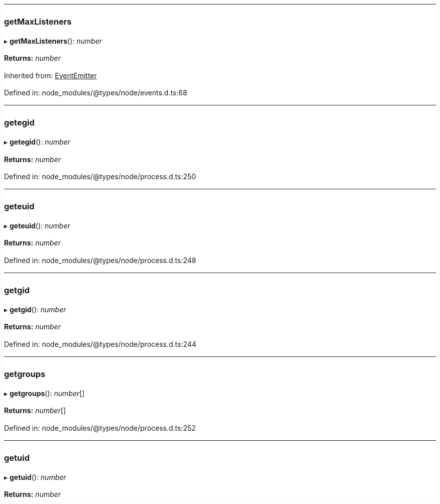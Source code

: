 ___

### getMaxListeners

▸ **getMaxListeners**(): *number*

**Returns:** *number*

Inherited from: [EventEmitter](globalenv.nodejs.eventemitter.md)

Defined in: node_modules/@types/node/events.d.ts:68

___

### getegid

▸ **getegid**(): *number*

**Returns:** *number*

Defined in: node_modules/@types/node/process.d.ts:250

___

### geteuid

▸ **geteuid**(): *number*

**Returns:** *number*

Defined in: node_modules/@types/node/process.d.ts:248

___

### getgid

▸ **getgid**(): *number*

**Returns:** *number*

Defined in: node_modules/@types/node/process.d.ts:244

___

### getgroups

▸ **getgroups**(): *number*[]

**Returns:** *number*[]

Defined in: node_modules/@types/node/process.d.ts:252

___

### getuid

▸ **getuid**(): *number*

**Returns:** *number*
